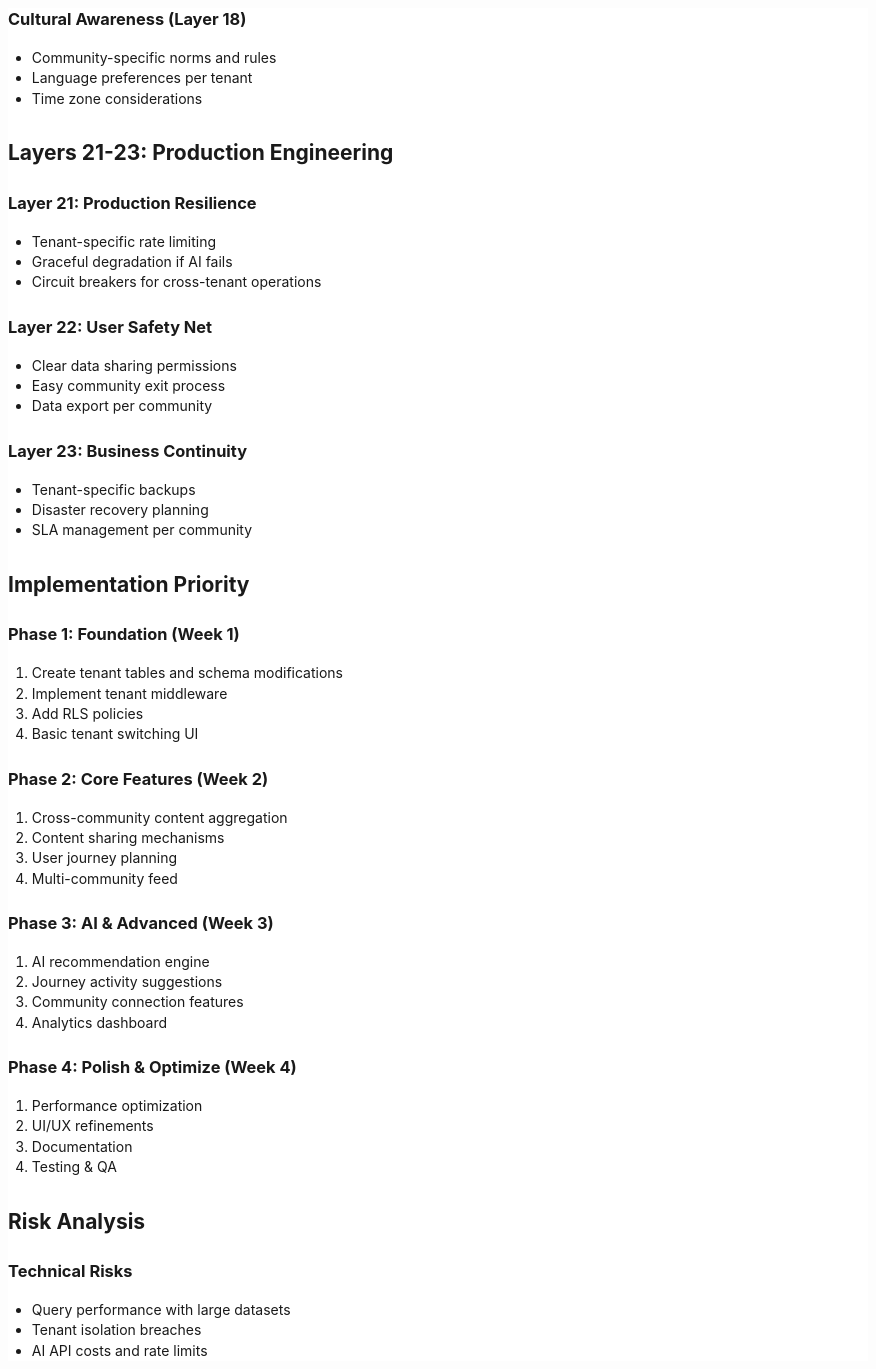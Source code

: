 ### Cultural Awareness (Layer 18)
- Community-specific norms and rules
- Language preferences per tenant
- Time zone considerations

## Layers 21-23: Production Engineering
### Layer 21: Production Resilience
- Tenant-specific rate limiting
- Graceful degradation if AI fails
- Circuit breakers for cross-tenant operations

### Layer 22: User Safety Net
- Clear data sharing permissions
- Easy community exit process
- Data export per community

### Layer 23: Business Continuity
- Tenant-specific backups
- Disaster recovery planning
- SLA management per community

## Implementation Priority
### Phase 1: Foundation (Week 1)
1. Create tenant tables and schema modifications
2. Implement tenant middleware
3. Add RLS policies
4. Basic tenant switching UI

### Phase 2: Core Features (Week 2)
1. Cross-community content aggregation
2. Content sharing mechanisms
3. User journey planning
4. Multi-community feed

### Phase 3: AI & Advanced (Week 3)
1. AI recommendation engine
2. Journey activity suggestions
3. Community connection features
4. Analytics dashboard

### Phase 4: Polish & Optimize (Week 4)
1. Performance optimization
2. UI/UX refinements
3. Documentation
4. Testing & QA

## Risk Analysis
### Technical Risks
- Query performance with large datasets
- Tenant isolation breaches
- AI API costs and rate limits
